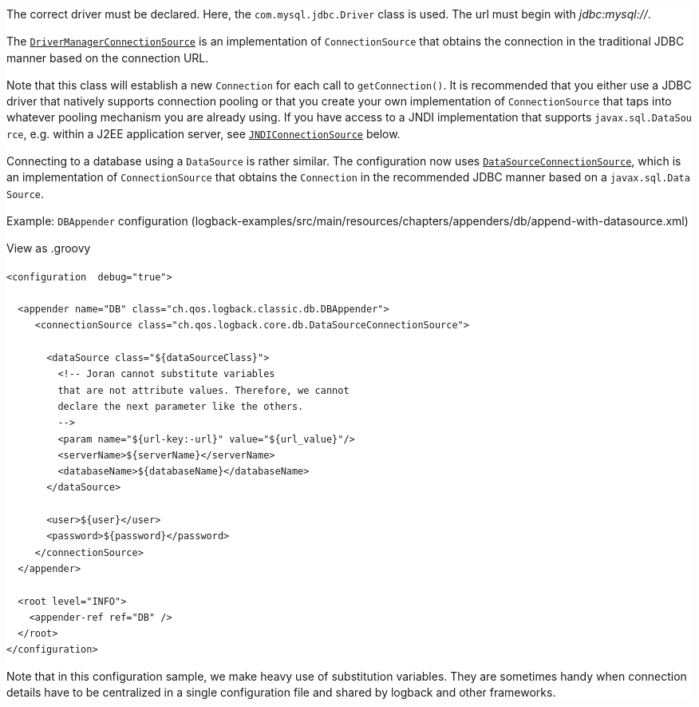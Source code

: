 The correct driver must be declared. Here, the `com.mysql.jdbc.Driver` class is used. The url must begin with *jdbc:mysql://*.

The [`DriverManagerConnectionSource`](http://logback.qos.ch/xref/ch/qos/logback/core/db/DriverManagerConnectionSource.html) is an implementation of `ConnectionSource` that obtains the connection in the traditional JDBC manner based on the connection URL.

Note that this class will establish a new `Connection` for each call to `getConnection()`. It is recommended that you either use a JDBC driver that natively supports connection pooling or that you create your own implementation of `ConnectionSource` that taps into whatever pooling mechanism you are already using. If you have access to a JNDI implementation that supports `javax.sql.DataSource`, e.g. within a J2EE application server, see [`JNDIConnectionSource`](http://logback.qos.ch/manual/appenders.html#JNDIConnectionSource) below.

Connecting to a database using a `DataSource` is rather similar. The configuration now uses [`DataSourceConnectionSource`](http://logback.qos.ch/xref/ch/qos/logback/core/db/DataSourceConnectionSource.html), which is an implementation of `ConnectionSource` that obtains the `Connection` in the recommended JDBC manner based on a `javax.sql.DataSource`.

Example: `DBAppender` configuration (logback-examples/src/main/resources/chapters/appenders/db/append-with-datasource.xml)

View as .groovy

```
<configuration  debug="true">

  <appender name="DB" class="ch.qos.logback.classic.db.DBAppender">
     <connectionSource class="ch.qos.logback.core.db.DataSourceConnectionSource">
       
       <dataSource class="${dataSourceClass}">
         <!-- Joran cannot substitute variables
         that are not attribute values. Therefore, we cannot
         declare the next parameter like the others. 
         -->
         <param name="${url-key:-url}" value="${url_value}"/>
         <serverName>${serverName}</serverName>
         <databaseName>${databaseName}</databaseName>
       </dataSource>
       
       <user>${user}</user>
       <password>${password}</password>
     </connectionSource>
  </appender>

  <root level="INFO">
    <appender-ref ref="DB" />
  </root>  
</configuration>
```

Note that in this configuration sample, we make heavy use of substitution variables. They are sometimes handy when connection details have to be centralized in a single configuration file and shared by logback and other frameworks.
